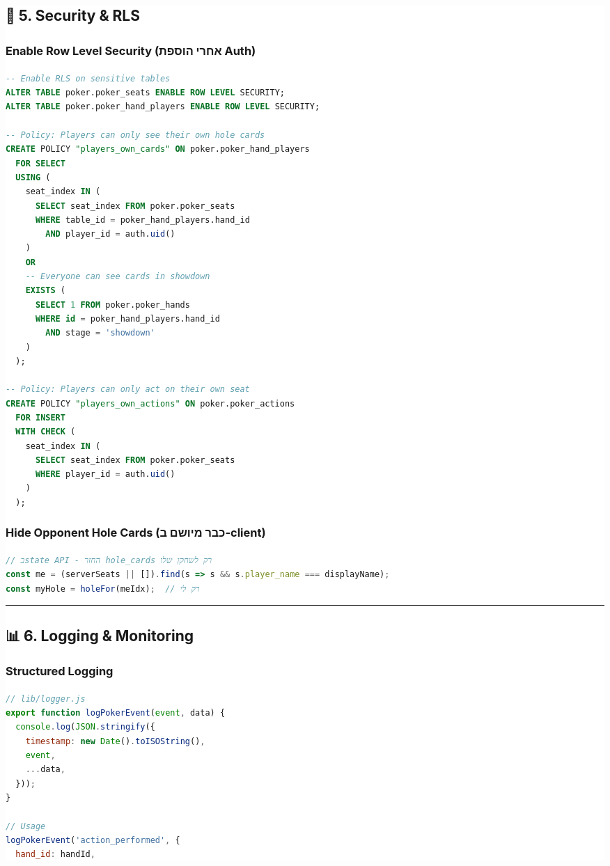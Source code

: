 ## 🔐 5. Security & RLS

### Enable Row Level Security (אחרי הוספת Auth)
```sql
-- Enable RLS on sensitive tables
ALTER TABLE poker.poker_seats ENABLE ROW LEVEL SECURITY;
ALTER TABLE poker.poker_hand_players ENABLE ROW LEVEL SECURITY;

-- Policy: Players can only see their own hole cards
CREATE POLICY "players_own_cards" ON poker.poker_hand_players
  FOR SELECT
  USING (
    seat_index IN (
      SELECT seat_index FROM poker.poker_seats
      WHERE table_id = poker_hand_players.hand_id
        AND player_id = auth.uid()
    )
    OR 
    -- Everyone can see cards in showdown
    EXISTS (
      SELECT 1 FROM poker.poker_hands
      WHERE id = poker_hand_players.hand_id
        AND stage = 'showdown'
    )
  );

-- Policy: Players can only act on their own seat
CREATE POLICY "players_own_actions" ON poker.poker_actions
  FOR INSERT
  WITH CHECK (
    seat_index IN (
      SELECT seat_index FROM poker.poker_seats
      WHERE player_id = auth.uid()
    )
  );
```

### Hide Opponent Hole Cards (כבר מיושם ב-client)
```javascript
// בstate API - החזר hole_cards רק לשחקן שלו
const me = (serverSeats || []).find(s => s && s.player_name === displayName);
const myHole = holeFor(meIdx);  // רק לי
```

---

## 📊 6. Logging & Monitoring

### Structured Logging
```javascript
// lib/logger.js
export function logPokerEvent(event, data) {
  console.log(JSON.stringify({
    timestamp: new Date().toISOString(),
    event,
    ...data,
  }));
}

// Usage
logPokerEvent('action_performed', {
  hand_id: handId,
```